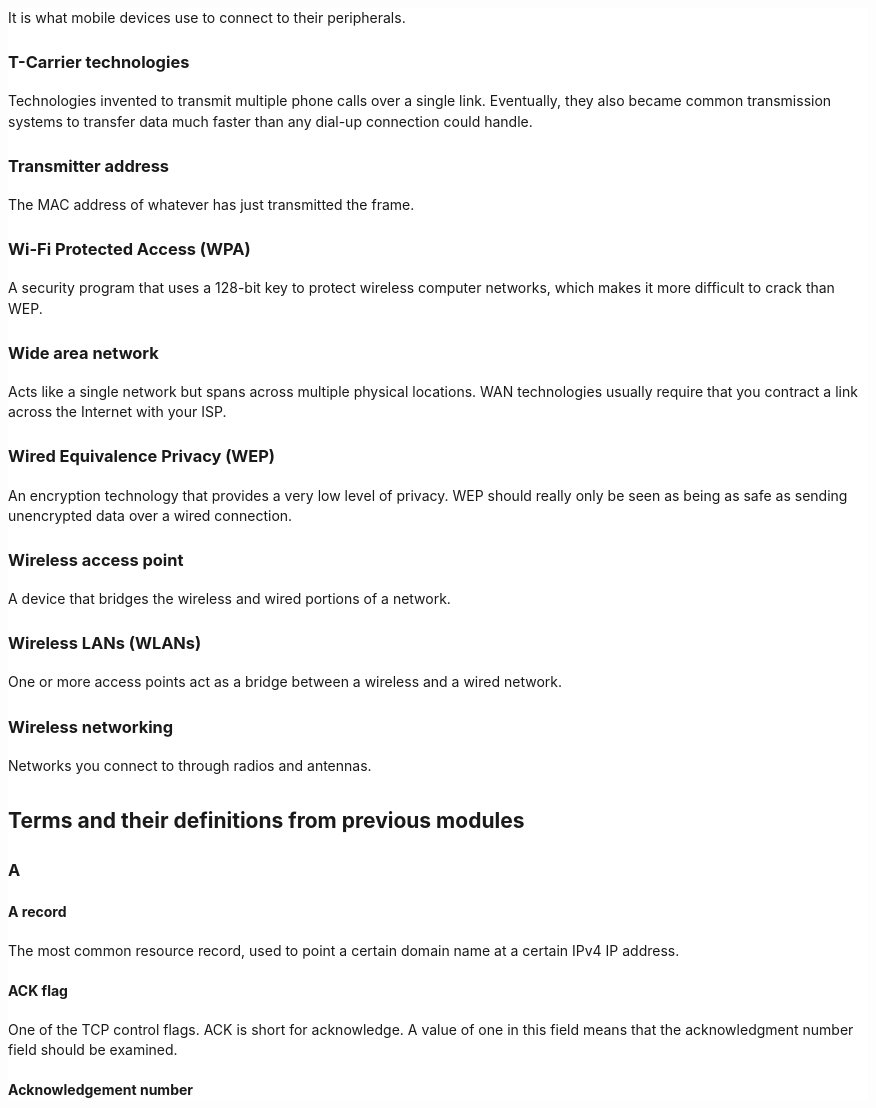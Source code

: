 It is what mobile devices use to connect to their peripherals.

### T-Carrier technologies

Technologies invented to transmit multiple phone calls over a single link. Eventually, they also became common transmission systems to transfer data much faster than any dial-up connection could handle.

### Transmitter address

The MAC address of whatever has just transmitted the frame.

### Wi-Fi Protected Access (WPA)

A security program that uses a 128-bit key to protect wireless computer networks, which makes it more difficult to crack than WEP.

### Wide area network

Acts like a single network but spans across multiple physical locations. WAN technologies usually require that you contract a link across the Internet with your ISP.

### Wired Equivalence Privacy (WEP)

An encryption technology that provides a very low level of privacy. WEP should really only be seen as being as safe as sending unencrypted data over a wired connection.

### Wireless access point

A device that bridges the wireless and wired portions of a network.

### Wireless LANs (WLANs)

One or more access points act as a bridge between a wireless and a wired network.

### Wireless networking

Networks you connect to through radios and antennas.

## Terms and their definitions from previous modules

### A

#### A record

The most common resource record, used to point a certain domain name at a certain IPv4 IP address.

#### ACK flag

One of the TCP control flags. ACK is short for acknowledge. A value of one in this field means that the acknowledgment number field should be examined.

#### Acknowledgement number
